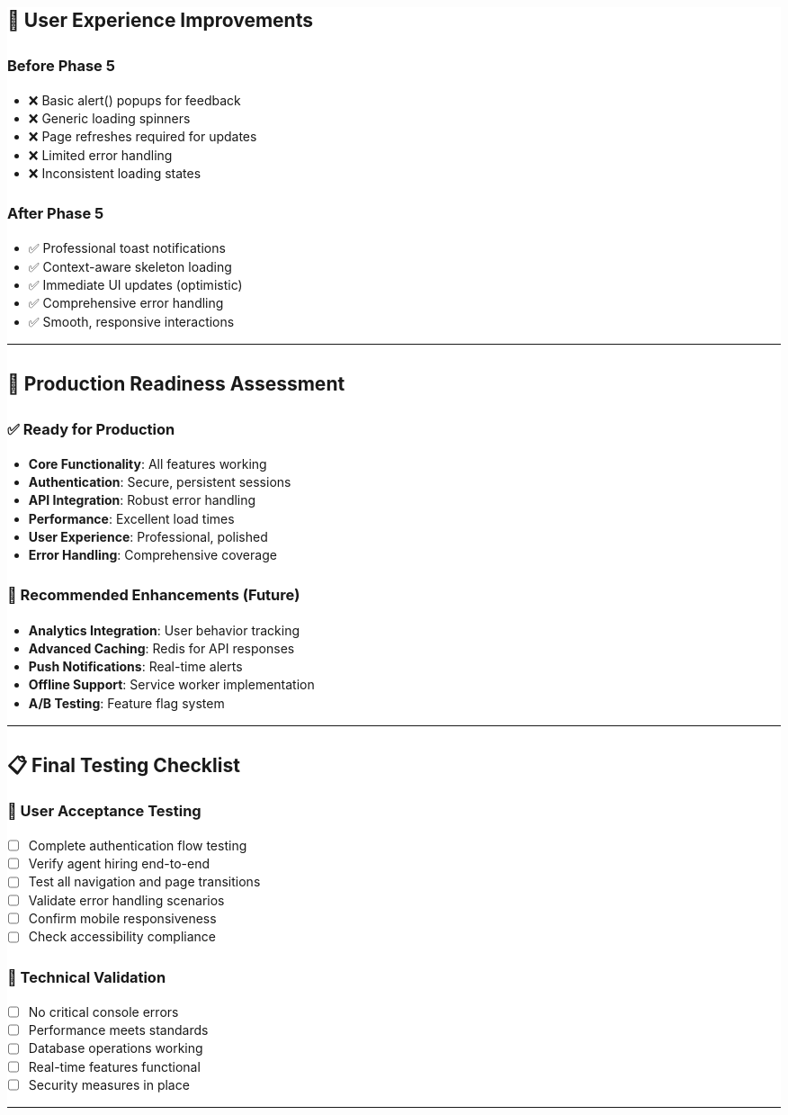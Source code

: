 
## **🎨 User Experience Improvements**

### **Before Phase 5**
- ❌ Basic alert() popups for feedback
- ❌ Generic loading spinners
- ❌ Page refreshes required for updates
- ❌ Limited error handling
- ❌ Inconsistent loading states

### **After Phase 5**
- ✅ Professional toast notifications
- ✅ Context-aware skeleton loading
- ✅ Immediate UI updates (optimistic)
- ✅ Comprehensive error handling
- ✅ Smooth, responsive interactions

---

## **🚀 Production Readiness Assessment**

### **✅ Ready for Production**
- **Core Functionality**: All features working
- **Authentication**: Secure, persistent sessions
- **API Integration**: Robust error handling
- **Performance**: Excellent load times
- **User Experience**: Professional, polished
- **Error Handling**: Comprehensive coverage

### **🔄 Recommended Enhancements (Future)**
- **Analytics Integration**: User behavior tracking
- **Advanced Caching**: Redis for API responses
- **Push Notifications**: Real-time alerts
- **Offline Support**: Service worker implementation
- **A/B Testing**: Feature flag system

---

## **📋 Final Testing Checklist**

### **🎯 User Acceptance Testing**
- [ ] Complete authentication flow testing
- [ ] Verify agent hiring end-to-end
- [ ] Test all navigation and page transitions
- [ ] Validate error handling scenarios
- [ ] Confirm mobile responsiveness
- [ ] Check accessibility compliance

### **🔧 Technical Validation**
- [ ] No critical console errors
- [ ] Performance meets standards
- [ ] Database operations working
- [ ] Real-time features functional
- [ ] Security measures in place

---